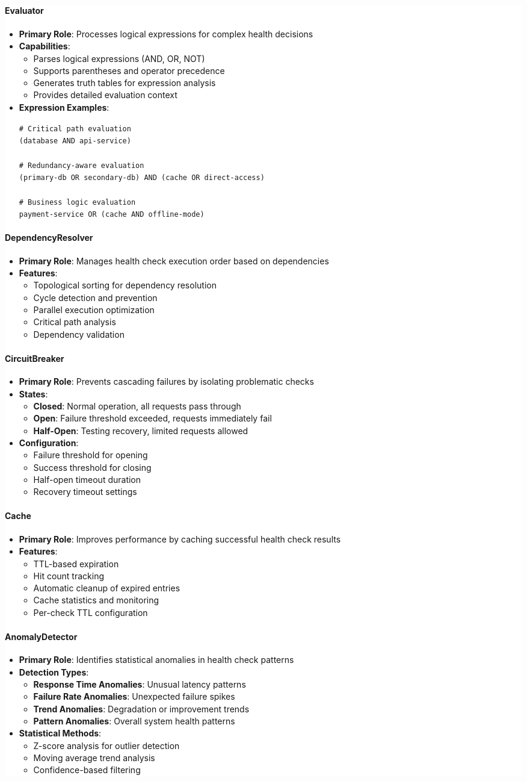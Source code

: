 #### Evaluator
- **Primary Role**: Processes logical expressions for complex health decisions
- **Capabilities**:
  - Parses logical expressions (AND, OR, NOT)
  - Supports parentheses and operator precedence
  - Generates truth tables for expression analysis
  - Provides detailed evaluation context
- **Expression Examples**:
  ```
  # Critical path evaluation
  (database AND api-service)
  
  # Redundancy-aware evaluation
  (primary-db OR secondary-db) AND (cache OR direct-access)
  
  # Business logic evaluation
  payment-service OR (cache AND offline-mode)
  ```

#### DependencyResolver
- **Primary Role**: Manages health check execution order based on dependencies
- **Features**:
  - Topological sorting for dependency resolution
  - Cycle detection and prevention
  - Parallel execution optimization
  - Critical path analysis
  - Dependency validation

#### CircuitBreaker
- **Primary Role**: Prevents cascading failures by isolating problematic checks
- **States**:
  - **Closed**: Normal operation, all requests pass through
  - **Open**: Failure threshold exceeded, requests immediately fail
  - **Half-Open**: Testing recovery, limited requests allowed
- **Configuration**:
  - Failure threshold for opening
  - Success threshold for closing
  - Half-open timeout duration
  - Recovery timeout settings

#### Cache
- **Primary Role**: Improves performance by caching successful health check results
- **Features**:
  - TTL-based expiration
  - Hit count tracking
  - Automatic cleanup of expired entries
  - Cache statistics and monitoring
  - Per-check TTL configuration

#### AnomalyDetector
- **Primary Role**: Identifies statistical anomalies in health check patterns
- **Detection Types**:
  - **Response Time Anomalies**: Unusual latency patterns
  - **Failure Rate Anomalies**: Unexpected failure spikes
  - **Trend Anomalies**: Degradation or improvement trends
  - **Pattern Anomalies**: Overall system health patterns
- **Statistical Methods**:
  - Z-score analysis for outlier detection
  - Moving average trend analysis
  - Confidence-based filtering
